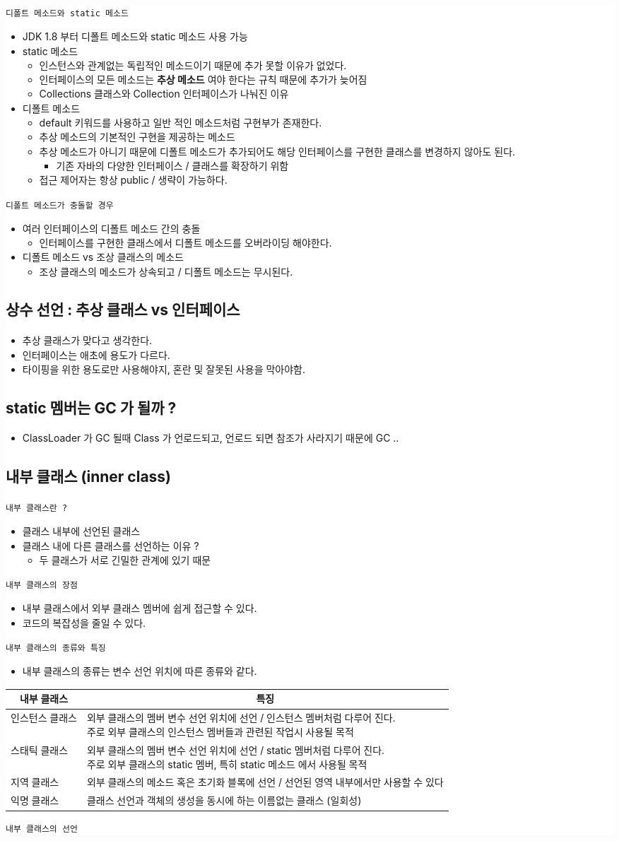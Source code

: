 `디폴트 메소드와 static 메소드`
- JDK 1.8 부터 디폴트 메소드와 static 메소드 사용 가능
- static 메소드
  - 인스턴스와 관계없는 독립적인 메소드이기 때문에 추가 못할 이유가 없었다.
  - 인터페이스의 모든 메소드는 **추상 메소드** 여야 한다는 규칙 때문에 추가가 늦어짐
  - Collections 클래스와 Collection 인터페이스가 나눠진 이유
- 디폴트 메소드
  - default 키워드를 사용하고 일반 적인 메소드처럼 구현부가 존재한다.
  - 추상 메소드의 기본적인 구현을 제공하는 메소드
  - 추상 메소드가 아니기 때문에 디폴트 메소드가 추가되어도 해당 인터페이스를 구현한 클래스를 변경하지 않아도 된다.
    - 기존 자바의 다양한 인터페이스 / 클래스를 확장하기 위함
  - 접근 제어자는 항상 public / 생략이 가능하다. 

`디폴트 메소드가 충돌할 경우`
- 여러 인터페이스의 디폴트 메소드 간의 충돌
  - 인터페이스를 구현한 클래스에서 디폴트 메소드를 오버라이딩 해야한다.
- 디폴트 메소드 vs 조상 클래스의 메소드
  - 조상 클래스의 메소드가 상속되고 / 디폴트 메소드는 무시된다.

## 상수 선언 : 추상 클래스 vs 인터페이스
- 추상 클래스가 맞다고 생각한다.
- 인터페이스는 애초에 용도가 다르다.
- 타이핑을 위한 용도로만 사용해야지, 혼란 및 잘못된 사용을 막아야함.

## static 멤버는 GC 가 될까 ?
- ClassLoader 가 GC 될때 Class 가 언로드되고, 언로드 되면 참조가 사라지기 때문에 GC ..

## 내부 클래스 (inner class)

`내부 클래스란 ?`
- 클래스 내부에 선언된 클래스
- 클래스 내에 다른 클래스를 선언하는 이유 ?
  - 두 클래스가 서로 긴밀한 관계에 있기 때문

`내부 클래스의 장점`
- 내부 클래스에서 외부 클래스 멤버에 쉽게 접근할 수 있다.
- 코드의 복잡성을 줄일 수 있다.

`내부 클래스의 종류와 특징`
- 내부 클래스의 종류는 변수 선언 위치에 따른 종류와 같다.

| 내부 클래스 | 특징 |
| --- | --- |
| 인스턴스 클래스 | 외부 클래스의 멤버 변수 선언 위치에 선언 / 인스턴스 멤버처럼 다루어 진다. <br/> 주로 외부 클래스의 인스턴스 멤버들과 관련된 작업시 사용될 목적 |
| 스태틱 클래스 | 외부 클래스의 멤버 변수 선언 위치에 선언 / static 멤버처럼 다루어 진다. <br/> 주로 외부 클래스의 static 멤버, 특히 static 메소드 에서 사용될 목적 |
| 지역 클래스 | 외부 클래스의 메소드 혹은 초기화 블록에 선언 / 선언된 영역 내부에서만 사용할 수 있다 |
| 익명 클래스 | 클래스 선언과 객체의 생성을 동시에 하는 이름없는 클래스 (일회성) |

`내부 클래스의 선언`
